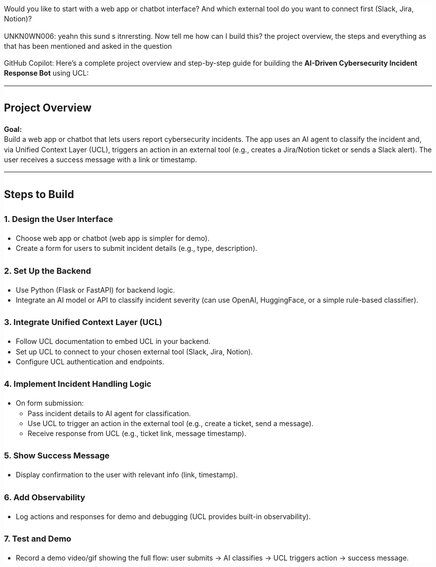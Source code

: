 Would you like to start with a web app or chatbot interface? And which external tool do you want to connect first (Slack, Jira, Notion)?

UNKN0WN006: yeahn this sund s itnrersting. Now tell me how can I build this? the project overview, the steps and everything as that has been mentioned and asked in the question

GitHub Copilot: Here’s a complete project overview and step-by-step guide for building the **AI-Driven Cybersecurity Incident Response Bot** using UCL:

---

## Project Overview

**Goal:**  
Build a web app or chatbot that lets users report cybersecurity incidents. The app uses an AI agent to classify the incident and, via Unified Context Layer (UCL), triggers an action in an external tool (e.g., creates a Jira/Notion ticket or sends a Slack alert). The user receives a success message with a link or timestamp.

---

## Steps to Build

### 1. Design the User Interface
- Choose web app or chatbot (web app is simpler for demo).
- Create a form for users to submit incident details (e.g., type, description).

### 2. Set Up the Backend
- Use Python (Flask or FastAPI) for backend logic.
- Integrate an AI model or API to classify incident severity (can use OpenAI, HuggingFace, or a simple rule-based classifier).

### 3. Integrate Unified Context Layer (UCL)
- Follow UCL documentation to embed UCL in your backend.
- Set up UCL to connect to your chosen external tool (Slack, Jira, Notion).
- Configure UCL authentication and endpoints.

### 4. Implement Incident Handling Logic
- On form submission:
  - Pass incident details to AI agent for classification.
  - Use UCL to trigger an action in the external tool (e.g., create a ticket, send a message).
  - Receive response from UCL (e.g., ticket link, message timestamp).

### 5. Show Success Message
- Display confirmation to the user with relevant info (link, timestamp).

### 6. Add Observability
- Log actions and responses for demo and debugging (UCL provides built-in observability).

### 7. Test and Demo
- Record a demo video/gif showing the full flow: user submits → AI classifies → UCL triggers action → success message.
